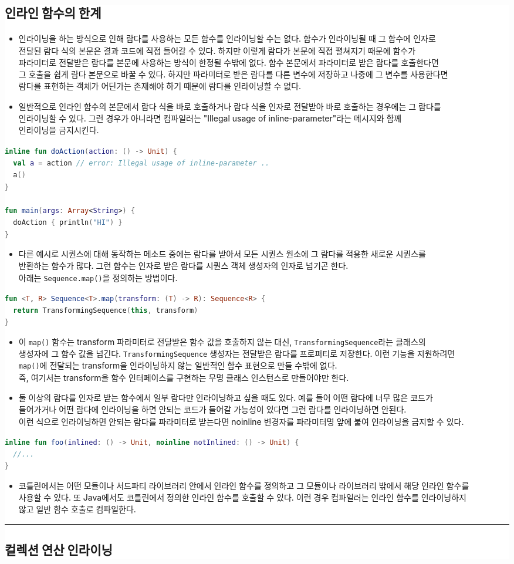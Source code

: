 ## 인라인 함수의 한계

- 인라이닝을 하는 방식으로 인해 람다를 사용하는 모든 함수를 인라이닝할 수는 없다. 함수가 인라이닝될 때 그 함수에 인자로  
  전달된 람다 식의 본문은 결과 코드에 직접 들어갈 수 있다. 하지만 이렇게 람다가 본문에 직접 펼쳐지기 때문에 함수가  
  파라미터로 전달받은 람다를 본문에 사용하는 방식이 한정될 수밖에 없다. 함수 본문에서 파라미터로 받은 람다를 호출한다면  
  그 호출을 쉽게 람다 본문으로 바꿀 수 있다. 하지만 파라미터로 받은 람다를 다른 변수에 저장하고 나중에 그 변수를 사용한다면  
  람다를 표현하는 객체가 어딘가는 존재해야 하기 때문에 람다를 인라이닝할 수 없다.

- 일반적으로 인라인 함수의 본문에서 람다 식을 바로 호출하거나 람다 식을 인자로 전달받아 바로 호출하는 경우에는 그 람다를  
  인라이닝할 수 있다. 그런 경우가 아니라면 컴파일러는 "Illegal usage of inline-parameter"라는 메시지와 함께  
  인라이닝을 금지시킨다.

```kt
inline fun doAction(action: () -> Unit) {
  val a = action // error: Illegal usage of inline-parameter ..
  a()
}

fun main(args: Array<String>) {
  doAction { println("HI") }
}
```

- 다른 예시로 시퀀스에 대해 동작하는 메소드 중에는 람다를 받아서 모든 시퀀스 원소에 그 람다를 적용한 새로운 시퀀스를  
  반환하는 함수가 많다. 그런 함수는 인자로 받은 람다를 시퀀스 객체 생성자의 인자로 넘기곤 한다.  
  아래는 `Sequence.map()`을 정의하는 방법이다.

```kt
fun <T, R> Sequence<T>.map(transform: (T) -> R): Sequence<R> {
  return TransformingSequence(this, transform)
}
```

- 이 `map()` 함수는 transform 파라미터로 전달받은 함수 값을 호출하지 않는 대신, `TransformingSequence`라는 클래스의  
  생성자에 그 함수 값을 넘긴다. `TransformingSequence` 생성자는 전달받은 람다를 프로퍼티로 저장한다. 이런 기능을 지원하려면  
  `map()`에 전달되는 transform을 인라이닝하지 않는 일반적인 함수 표현으로 만들 수밖에 없다.  
  즉, 여기서는 transform을 함수 인터페이스를 구현하는 무명 클래스 인스턴스로 만들어야만 한다.

- 둘 이상의 람다를 인자로 받는 함수에서 일부 람다만 인라이닝하고 싶을 때도 있다. 예를 들어 어떤 람다에 너무 많은 코드가  
  들어가거나 어떤 람다에 인라이닝을 하면 안되는 코드가 들어갈 가능성이 있다면 그런 람다를 인라이닝하면 안된다.  
  이런 식으로 인라이닝하면 안되는 람다를 파라미터로 받는다면 noinline 변경자를 파라미터명 앞에 붙여 인라이닝을 금지할 수 있다.

```kt
inline fun foo(inlined: () -> Unit, noinline notInlined: () -> Unit) {
  //...
}
```

- 코틀린에서는 어떤 모듈이나 서드파티 라이브러리 안에서 인라인 함수를 정의하고 그 모듈이나 라이브러리 밖에서 해당 인라인 함수를  
  사용할 수 있다. 또 Java에서도 코틀린에서 정의한 인라인 함수를 호출할 수 있다. 이런 경우 컴파일러는 인라인 함수를 인라이닝하지  
  않고 일반 함수 호출로 컴파일한다.

---

## 컬렉션 연산 인라이닝
